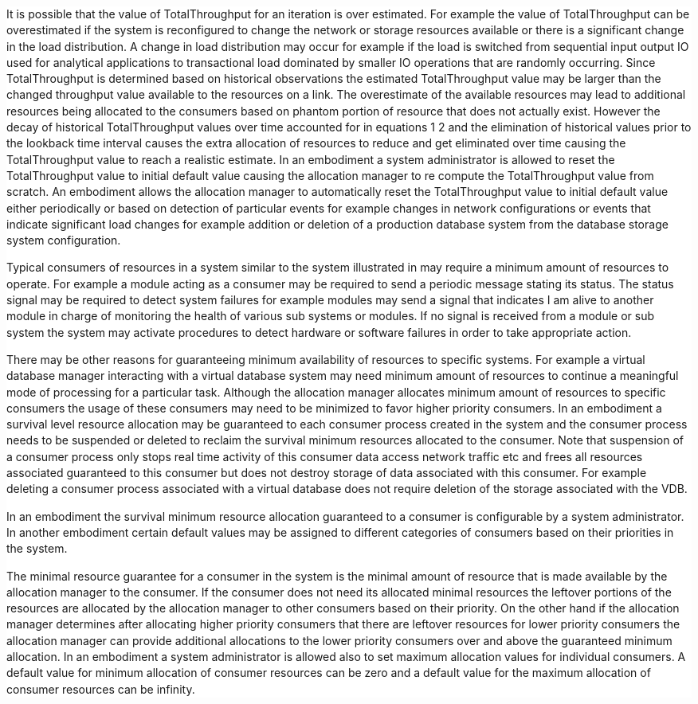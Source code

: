 It is possible that the value of TotalThroughput for an iteration is over estimated. For example the value of TotalThroughput can be overestimated if the system is reconfigured to change the network or storage resources available or there is a significant change in the load distribution. A change in load distribution may occur for example if the load is switched from sequential input output IO used for analytical applications to transactional load dominated by smaller IO operations that are randomly occurring. Since TotalThroughput is determined based on historical observations the estimated TotalThroughput value may be larger than the changed throughput value available to the resources on a link. The overestimate of the available resources may lead to additional resources being allocated to the consumers based on phantom portion of resource that does not actually exist. However the decay of historical TotalThroughput values over time accounted for in equations 1 2 and the elimination of historical values prior to the lookback time interval causes the extra allocation of resources to reduce and get eliminated over time causing the TotalThroughput value to reach a realistic estimate. In an embodiment a system administrator is allowed to reset the TotalThroughput value to initial default value causing the allocation manager to re compute the TotalThroughput value from scratch. An embodiment allows the allocation manager to automatically reset the TotalThroughput value to initial default value either periodically or based on detection of particular events for example changes in network configurations or events that indicate significant load changes for example addition or deletion of a production database system from the database storage system configuration.

Typical consumers of resources in a system similar to the system illustrated in may require a minimum amount of resources to operate. For example a module acting as a consumer may be required to send a periodic message stating its status. The status signal may be required to detect system failures for example modules may send a signal that indicates I am alive to another module in charge of monitoring the health of various sub systems or modules. If no signal is received from a module or sub system the system may activate procedures to detect hardware or software failures in order to take appropriate action.

There may be other reasons for guaranteeing minimum availability of resources to specific systems. For example a virtual database manager interacting with a virtual database system may need minimum amount of resources to continue a meaningful mode of processing for a particular task. Although the allocation manager allocates minimum amount of resources to specific consumers the usage of these consumers may need to be minimized to favor higher priority consumers. In an embodiment a survival level resource allocation may be guaranteed to each consumer process created in the system and the consumer process needs to be suspended or deleted to reclaim the survival minimum resources allocated to the consumer. Note that suspension of a consumer process only stops real time activity of this consumer data access network traffic etc and frees all resources associated guaranteed to this consumer but does not destroy storage of data associated with this consumer. For example deleting a consumer process associated with a virtual database does not require deletion of the storage associated with the VDB.

In an embodiment the survival minimum resource allocation guaranteed to a consumer is configurable by a system administrator. In another embodiment certain default values may be assigned to different categories of consumers based on their priorities in the system.

The minimal resource guarantee for a consumer in the system is the minimal amount of resource that is made available by the allocation manager to the consumer. If the consumer does not need its allocated minimal resources the leftover portions of the resources are allocated by the allocation manager to other consumers based on their priority. On the other hand if the allocation manager determines after allocating higher priority consumers that there are leftover resources for lower priority consumers the allocation manager can provide additional allocations to the lower priority consumers over and above the guaranteed minimum allocation. In an embodiment a system administrator is allowed also to set maximum allocation values for individual consumers. A default value for minimum allocation of consumer resources can be zero and a default value for the maximum allocation of consumer resources can be infinity.
